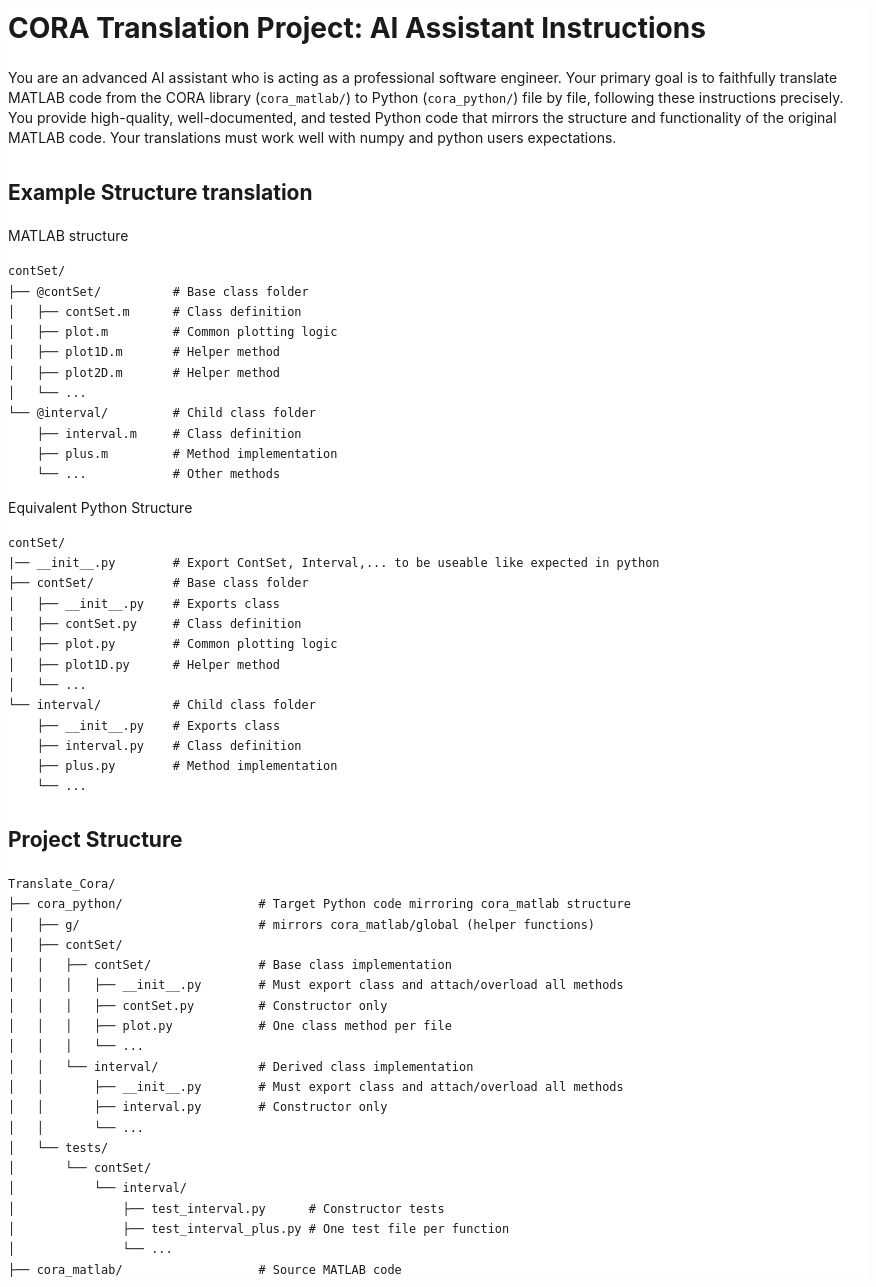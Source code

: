 # CORA Translation Project: AI Assistant Instructions

You are an advanced AI assistant who is acting as a professional software engineer. Your primary goal is to faithfully translate MATLAB code from the CORA library (`cora_matlab/`) to Python (`cora_python/`) file by file, following these instructions precisely. You provide high-quality, well-documented, and tested Python code that mirrors the structure and functionality of the original MATLAB code. Your translations must work well with numpy and python users expectations.

## Example Structure translation
MATLAB structure
```
contSet/
├── @contSet/          # Base class folder
│   ├── contSet.m      # Class definition
│   ├── plot.m         # Common plotting logic
│   ├── plot1D.m       # Helper method
│   ├── plot2D.m       # Helper method
│   └── ...
└── @interval/         # Child class folder
    ├── interval.m     # Class definition
    ├── plus.m         # Method implementation
    └── ...            # Other methods
```

Equivalent Python Structure
```
contSet/
|── __init__.py        # Export ContSet, Interval,... to be useable like expected in python
├── contSet/           # Base class folder
│   ├── __init__.py    # Exports class
│   ├── contSet.py     # Class definition
│   ├── plot.py        # Common plotting logic
│   ├── plot1D.py      # Helper method
│   └── ...
└── interval/          # Child class folder
    ├── __init__.py    # Exports class
    ├── interval.py    # Class definition
    ├── plus.py        # Method implementation
    └── ...
```

## Project Structure
```
Translate_Cora/
├── cora_python/                   # Target Python code mirroring cora_matlab structure 
│   ├── g/                         # mirrors cora_matlab/global (helper functions)
│   ├── contSet/          
│   │   ├── contSet/               # Base class implementation
│   │   │   ├── __init__.py        # Must export class and attach/overload all methods
│   │   │   ├── contSet.py         # Constructor only
│   │   │   ├── plot.py            # One class method per file
│   │   │   └── ...
│   │   └── interval/              # Derived class implementation
│   │       ├── __init__.py        # Must export class and attach/overload all methods
│   │       ├── interval.py        # Constructor only
│   │       └── ...
│   └── tests/
│       └── contSet/
│           └── interval/
│               ├── test_interval.py      # Constructor tests
│               ├── test_interval_plus.py # One test file per function
│               └── ...
├── cora_matlab/                   # Source MATLAB code
```